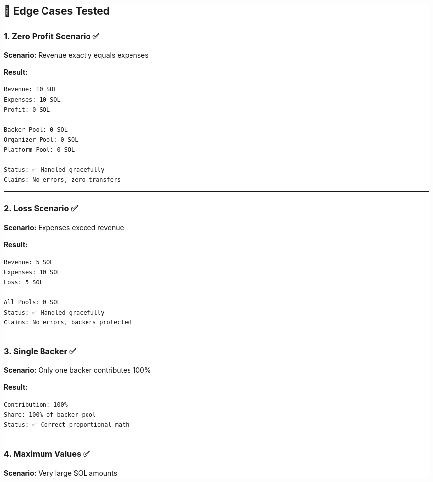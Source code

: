 
## 🧪 Edge Cases Tested

### **1. Zero Profit Scenario ✅**
**Scenario:** Revenue exactly equals expenses

**Result:**
```
Revenue: 10 SOL
Expenses: 10 SOL
Profit: 0 SOL

Backer Pool: 0 SOL
Organizer Pool: 0 SOL
Platform Pool: 0 SOL

Status: ✅ Handled gracefully
Claims: No errors, zero transfers
```

---

### **2. Loss Scenario ✅**
**Scenario:** Expenses exceed revenue

**Result:**
```
Revenue: 5 SOL
Expenses: 10 SOL
Loss: 5 SOL

All Pools: 0 SOL
Status: ✅ Handled gracefully
Claims: No errors, backers protected
```

---

### **3. Single Backer ✅**
**Scenario:** Only one backer contributes 100%

**Result:**
```
Contribution: 100%
Share: 100% of backer pool
Status: ✅ Correct proportional math
```

---

### **4. Maximum Values ✅**
**Scenario:** Very large SOL amounts
